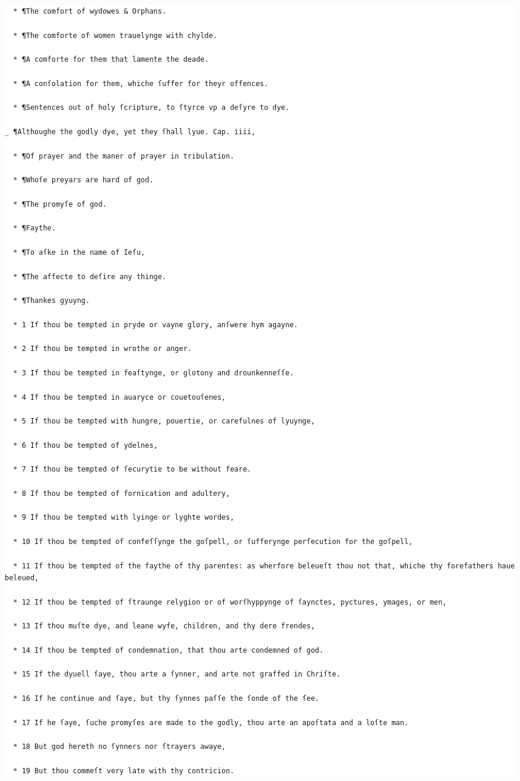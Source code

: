       * ¶The comfort of wydowes & Orphans.

      * ¶The comforte of women trauelynge with chylde.

      * ¶A comforte for them that lamente the deade.

      * ¶A conſolation for them, whiche ſuffer for theyr offences.

      * ¶Sentences out of holy ſcripture, to ſtyrce vp a deſyre to dye.

    _ ¶Althoughe the godly dye, yet they ſhall lyue. Cap. iiii,

      * ¶Of prayer and the maner of prayer in tribulation.

      * ¶Whoſe preyars are hard of god.

      * ¶The promyſe of god.

      * ¶Faythe.

      * ¶To aſke in the name of Ieſu,

      * ¶The affecte to deſire any thinge.

      * ¶Thankes gyuyng.

      * 1 If thou be tempted in pryde or vayne glory, anſwere hym agayne.

      * 2 If thou be tempted in wrothe or anger.

      * 3 If thou be tempted in feaſtynge, or glotony and drounkenneſſe.

      * 4 If thou be tempted in auaryce or couetouſenes,

      * 5 If thou be tempted with hungre, pouertie, or carefulnes of lyuynge,

      * 6 If thou be tempted of ydelnes,

      * 7 If thou be tempted of ſecurytie to be without feare.

      * 8 If thou be tempted of fornication and adultery,

      * 9 If thou be tempted with lyinge or lyghte wordes,

      * 10 If thou be tempted of confeſſynge the goſpell, or ſufferynge perſecution for the goſpell,

      * 11 If thou be tempted of the faythe of thy parentes: as wherfore beleueſt thou not that, whiche thy forefathers haue beleued,

      * 12 If thou be tempted of ſtraunge relygion or of worſhyppynge of ſaynctes, pyctures, ymages, or men,

      * 13 If thou muſte dye, and leane wyfe, children, and thy dere frendes,

      * 14 If thou be tempted of condemnation, that thou arte condemned of god.

      * 15 If the dyuell ſaye, thou arte a ſynner, and arte not graffed in Chriſte.

      * 16 If he continue and ſaye, but thy ſynnes paſſe the ſonde of the ſee.

      * 17 If he ſaye, ſuche promyſes are made to the godly, thou arte an apoſtata and a loſte man.

      * 18 But god hereth no ſynners nor ſtrayers awaye,

      * 19 But thou commeſt very late with thy contricion.
